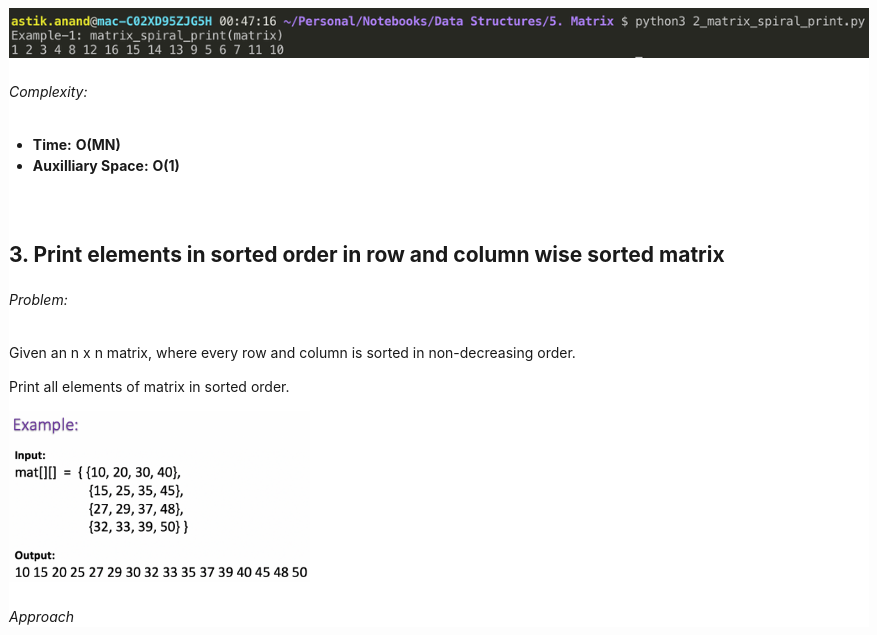 ![print_matrix_spiral_output](assets/print_matrix_spiral_output.png)

###### Complexity:

- **Time:** **O(MN)** 
- **Auxilliary Space:** **O(1)**



<br>

## 3. Print elements in sorted order in row and column wise sorted matrix

###### Problem:

Given an n x n matrix, where every row and column is sorted in non-decreasing order.

Print all elements of matrix in sorted order.

<img src="assets/print_sorted_from_row_column_wise_sorted_matrix.png" width="35%">

###### Approach




